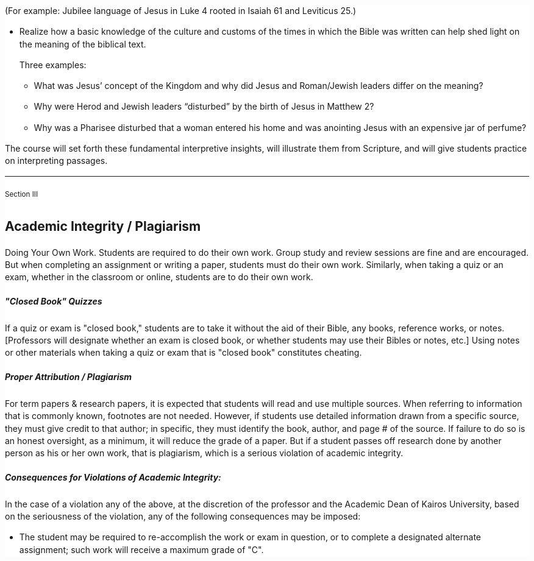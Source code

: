   (For example: Jubilee language of Jesus in Luke 4 rooted in Isaiah 61 and Leviticus 25.)

- Realize how a basic knowledge of the culture and customs of the times in which the Bible was written can help shed light on the meaning of the biblical text.

  Three examples:

  - What was Jesus’ concept of the Kingdom and why did Jesus and Roman/Jewish leaders differ on the meaning?

  - Why were Herod and Jewish leaders “disturbed” by the birth of Jesus in Matthew 2?

  - Why was a Pharisee disturbed that a woman entered his home and was anointing Jesus with an expensive jar of perfume?

The course will set forth these fundamental interpretive insights, will illustrate them from Scripture, and will give students practice on interpreting passages.

<hr class='section' />

<sub>Section III</sub>
## Academic Integrity / Plagiarism

Doing Your Own Work. Students are required to do their own work. Group study and review
sessions are fine and are encouraged. But when completing an assignment or writing a paper,
students must do their own work. Similarly, when taking a quiz or an exam, whether in the classroom
or online, students are to do their own work.

##### "Closed Book" Quizzes
If a quiz or exam is "closed book," students are to take it without the aid of
their Bible, any books, reference works, or notes. [Professors will designate whether an exam is
closed book, or whether students may use their Bibles or notes, etc.] Using notes or other materials
when taking a quiz or exam that is "closed book" constitutes cheating.

##### Proper Attribution / Plagiarism
For term papers & research papers, it is expected that students will
read and use multiple sources. When referring to information that is commonly known, footnotes are
not needed. However, if students use detailed information drawn from a specific source, they must
give credit to that author; in specific, they must identify the book, author, and page # of the source. If
failure to do so is an honest oversight, as a minimum, it will reduce the grade of a paper. But if a
student passes off research done by another person as his or her own work, that is plagiarism, which
is a serious violation of academic integrity.

##### Consequences for Violations of Academic Integrity:
In the case of a violation any of the above, at the
discretion of the professor and the Academic Dean of Kairos University, based on the seriousness of
the violation, any of the following consequences may be imposed:

- The student may be required to re-accomplish the work or exam in question, or to complete a designated alternate assignment; such work will receive a maximum grade of "C".
